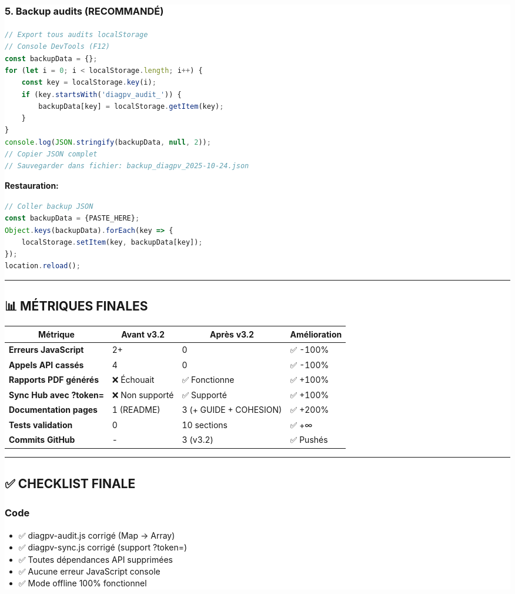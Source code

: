 ### 5. **Backup audits (RECOMMANDÉ)**

```javascript
// Export tous audits localStorage
// Console DevTools (F12)
const backupData = {};
for (let i = 0; i < localStorage.length; i++) {
    const key = localStorage.key(i);
    if (key.startsWith('diagpv_audit_')) {
        backupData[key] = localStorage.getItem(key);
    }
}
console.log(JSON.stringify(backupData, null, 2));
// Copier JSON complet
// Sauvegarder dans fichier: backup_diagpv_2025-10-24.json
```

**Restauration:**
```javascript
// Coller backup JSON
const backupData = {PASTE_HERE};
Object.keys(backupData).forEach(key => {
    localStorage.setItem(key, backupData[key]);
});
location.reload();
```

---

## 📊 MÉTRIQUES FINALES

| Métrique | Avant v3.2 | Après v3.2 | Amélioration |
|----------|------------|------------|--------------|
| **Erreurs JavaScript** | 2+ | 0 | ✅ -100% |
| **Appels API cassés** | 4 | 0 | ✅ -100% |
| **Rapports PDF générés** | ❌ Échouait | ✅ Fonctionne | ✅ +100% |
| **Sync Hub avec ?token=** | ❌ Non supporté | ✅ Supporté | ✅ +100% |
| **Documentation pages** | 1 (README) | 3 (+ GUIDE + COHESION) | ✅ +200% |
| **Tests validation** | 0 | 10 sections | ✅ +∞ |
| **Commits GitHub** | - | 3 (v3.2) | ✅ Pushés |

---

## ✅ CHECKLIST FINALE

### Code
- ✅ diagpv-audit.js corrigé (Map → Array)
- ✅ diagpv-sync.js corrigé (support ?token=)
- ✅ Toutes dépendances API supprimées
- ✅ Aucune erreur JavaScript console
- ✅ Mode offline 100% fonctionnel
